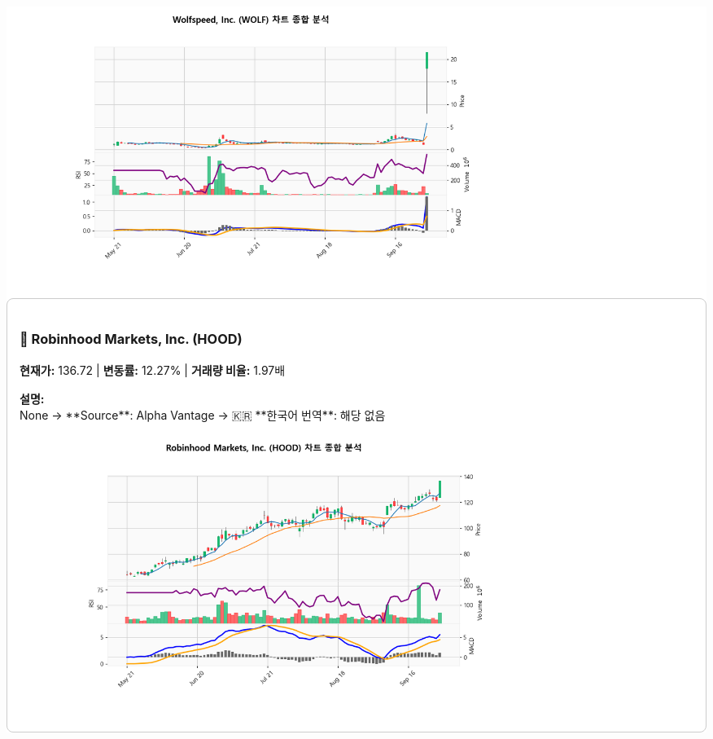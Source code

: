   <img src="/assets/chartimg/WOLF_expert_chart.png" style="width:100%;max-width:600px;height:auto;border-radius:4px;margin-top:10px;" />
</div>


<div style="border:1px solid #ccc;padding:15px;margin:10px 0;border-radius:8px;">
  <h3>🔹 Robinhood Markets, Inc. (HOOD)</h3>
  <p><strong>현재가:</strong> 136.72 | <strong>변동률:</strong> 12.27% | <strong>거래량 비율:</strong> 1.97배</p>
  <p><strong>설명:</strong><br>None
→ **Source**: Alpha Vantage
→ 🇰🇷 **한국어 번역**: 해당 없음</p>
  <img src="/assets/chartimg/HOOD_expert_chart.png" style="width:100%;max-width:600px;height:auto;border-radius:4px;margin-top:10px;" />
</div>
